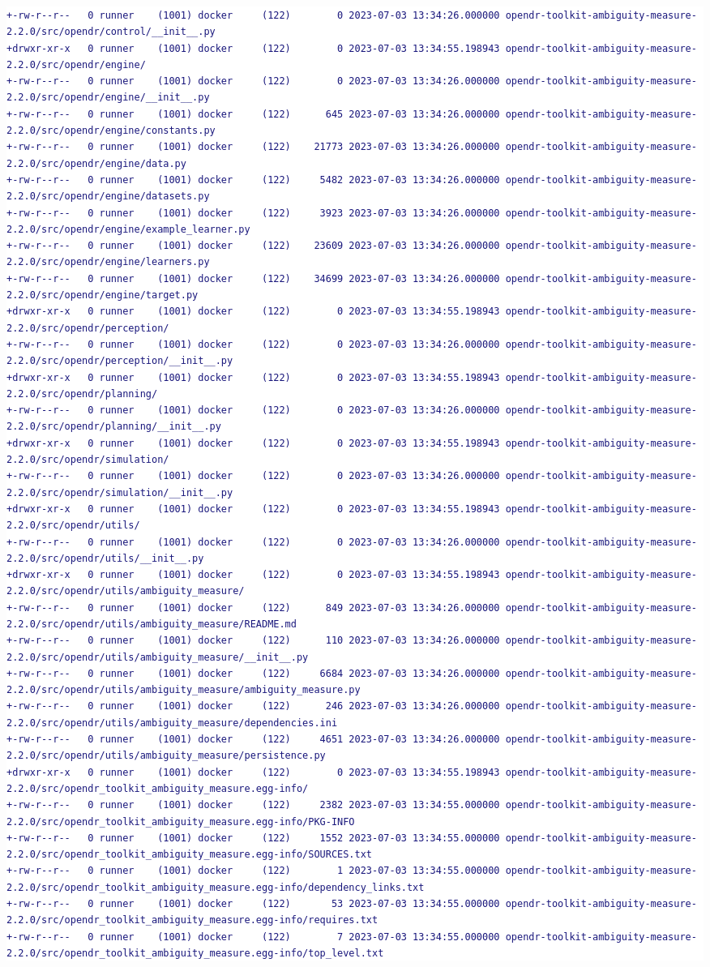 ```diff
+-rw-r--r--   0 runner    (1001) docker     (122)        0 2023-07-03 13:34:26.000000 opendr-toolkit-ambiguity-measure-2.2.0/src/opendr/control/__init__.py
+drwxr-xr-x   0 runner    (1001) docker     (122)        0 2023-07-03 13:34:55.198943 opendr-toolkit-ambiguity-measure-2.2.0/src/opendr/engine/
+-rw-r--r--   0 runner    (1001) docker     (122)        0 2023-07-03 13:34:26.000000 opendr-toolkit-ambiguity-measure-2.2.0/src/opendr/engine/__init__.py
+-rw-r--r--   0 runner    (1001) docker     (122)      645 2023-07-03 13:34:26.000000 opendr-toolkit-ambiguity-measure-2.2.0/src/opendr/engine/constants.py
+-rw-r--r--   0 runner    (1001) docker     (122)    21773 2023-07-03 13:34:26.000000 opendr-toolkit-ambiguity-measure-2.2.0/src/opendr/engine/data.py
+-rw-r--r--   0 runner    (1001) docker     (122)     5482 2023-07-03 13:34:26.000000 opendr-toolkit-ambiguity-measure-2.2.0/src/opendr/engine/datasets.py
+-rw-r--r--   0 runner    (1001) docker     (122)     3923 2023-07-03 13:34:26.000000 opendr-toolkit-ambiguity-measure-2.2.0/src/opendr/engine/example_learner.py
+-rw-r--r--   0 runner    (1001) docker     (122)    23609 2023-07-03 13:34:26.000000 opendr-toolkit-ambiguity-measure-2.2.0/src/opendr/engine/learners.py
+-rw-r--r--   0 runner    (1001) docker     (122)    34699 2023-07-03 13:34:26.000000 opendr-toolkit-ambiguity-measure-2.2.0/src/opendr/engine/target.py
+drwxr-xr-x   0 runner    (1001) docker     (122)        0 2023-07-03 13:34:55.198943 opendr-toolkit-ambiguity-measure-2.2.0/src/opendr/perception/
+-rw-r--r--   0 runner    (1001) docker     (122)        0 2023-07-03 13:34:26.000000 opendr-toolkit-ambiguity-measure-2.2.0/src/opendr/perception/__init__.py
+drwxr-xr-x   0 runner    (1001) docker     (122)        0 2023-07-03 13:34:55.198943 opendr-toolkit-ambiguity-measure-2.2.0/src/opendr/planning/
+-rw-r--r--   0 runner    (1001) docker     (122)        0 2023-07-03 13:34:26.000000 opendr-toolkit-ambiguity-measure-2.2.0/src/opendr/planning/__init__.py
+drwxr-xr-x   0 runner    (1001) docker     (122)        0 2023-07-03 13:34:55.198943 opendr-toolkit-ambiguity-measure-2.2.0/src/opendr/simulation/
+-rw-r--r--   0 runner    (1001) docker     (122)        0 2023-07-03 13:34:26.000000 opendr-toolkit-ambiguity-measure-2.2.0/src/opendr/simulation/__init__.py
+drwxr-xr-x   0 runner    (1001) docker     (122)        0 2023-07-03 13:34:55.198943 opendr-toolkit-ambiguity-measure-2.2.0/src/opendr/utils/
+-rw-r--r--   0 runner    (1001) docker     (122)        0 2023-07-03 13:34:26.000000 opendr-toolkit-ambiguity-measure-2.2.0/src/opendr/utils/__init__.py
+drwxr-xr-x   0 runner    (1001) docker     (122)        0 2023-07-03 13:34:55.198943 opendr-toolkit-ambiguity-measure-2.2.0/src/opendr/utils/ambiguity_measure/
+-rw-r--r--   0 runner    (1001) docker     (122)      849 2023-07-03 13:34:26.000000 opendr-toolkit-ambiguity-measure-2.2.0/src/opendr/utils/ambiguity_measure/README.md
+-rw-r--r--   0 runner    (1001) docker     (122)      110 2023-07-03 13:34:26.000000 opendr-toolkit-ambiguity-measure-2.2.0/src/opendr/utils/ambiguity_measure/__init__.py
+-rw-r--r--   0 runner    (1001) docker     (122)     6684 2023-07-03 13:34:26.000000 opendr-toolkit-ambiguity-measure-2.2.0/src/opendr/utils/ambiguity_measure/ambiguity_measure.py
+-rw-r--r--   0 runner    (1001) docker     (122)      246 2023-07-03 13:34:26.000000 opendr-toolkit-ambiguity-measure-2.2.0/src/opendr/utils/ambiguity_measure/dependencies.ini
+-rw-r--r--   0 runner    (1001) docker     (122)     4651 2023-07-03 13:34:26.000000 opendr-toolkit-ambiguity-measure-2.2.0/src/opendr/utils/ambiguity_measure/persistence.py
+drwxr-xr-x   0 runner    (1001) docker     (122)        0 2023-07-03 13:34:55.198943 opendr-toolkit-ambiguity-measure-2.2.0/src/opendr_toolkit_ambiguity_measure.egg-info/
+-rw-r--r--   0 runner    (1001) docker     (122)     2382 2023-07-03 13:34:55.000000 opendr-toolkit-ambiguity-measure-2.2.0/src/opendr_toolkit_ambiguity_measure.egg-info/PKG-INFO
+-rw-r--r--   0 runner    (1001) docker     (122)     1552 2023-07-03 13:34:55.000000 opendr-toolkit-ambiguity-measure-2.2.0/src/opendr_toolkit_ambiguity_measure.egg-info/SOURCES.txt
+-rw-r--r--   0 runner    (1001) docker     (122)        1 2023-07-03 13:34:55.000000 opendr-toolkit-ambiguity-measure-2.2.0/src/opendr_toolkit_ambiguity_measure.egg-info/dependency_links.txt
+-rw-r--r--   0 runner    (1001) docker     (122)       53 2023-07-03 13:34:55.000000 opendr-toolkit-ambiguity-measure-2.2.0/src/opendr_toolkit_ambiguity_measure.egg-info/requires.txt
+-rw-r--r--   0 runner    (1001) docker     (122)        7 2023-07-03 13:34:55.000000 opendr-toolkit-ambiguity-measure-2.2.0/src/opendr_toolkit_ambiguity_measure.egg-info/top_level.txt
```

